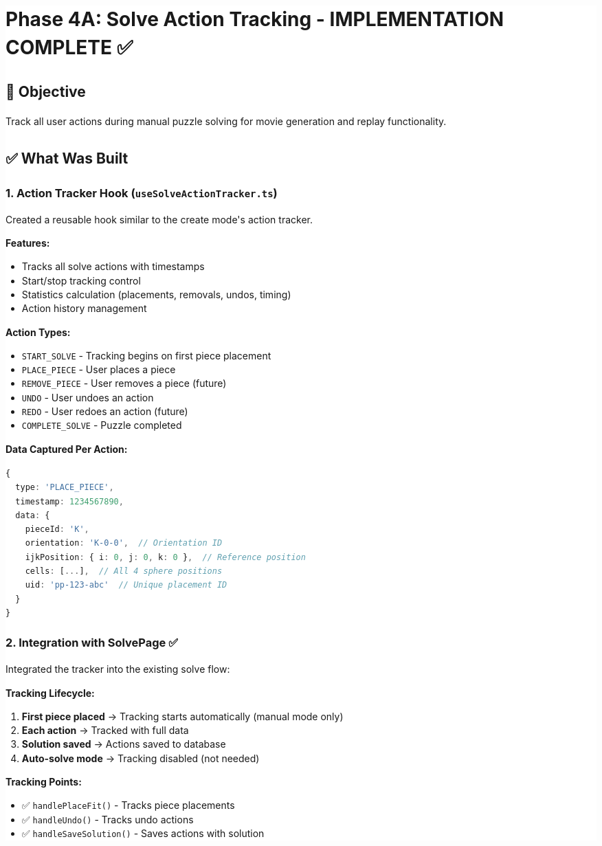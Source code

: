 # Phase 4A: Solve Action Tracking - IMPLEMENTATION COMPLETE ✅

## 🎯 Objective
Track all user actions during manual puzzle solving for movie generation and replay functionality.

## ✅ What Was Built

### 1. **Action Tracker Hook** (`useSolveActionTracker.ts`)
Created a reusable hook similar to the create mode's action tracker.

**Features:**
- Tracks all solve actions with timestamps
- Start/stop tracking control
- Statistics calculation (placements, removals, undos, timing)
- Action history management

**Action Types:**
- `START_SOLVE` - Tracking begins on first piece placement
- `PLACE_PIECE` - User places a piece
- `REMOVE_PIECE` - User removes a piece (future)
- `UNDO` - User undoes an action
- `REDO` - User redoes an action (future)
- `COMPLETE_SOLVE` - Puzzle completed

**Data Captured Per Action:**
```typescript
{
  type: 'PLACE_PIECE',
  timestamp: 1234567890,
  data: {
    pieceId: 'K',
    orientation: 'K-0-0',  // Orientation ID
    ijkPosition: { i: 0, j: 0, k: 0 },  // Reference position
    cells: [...],  // All 4 sphere positions
    uid: 'pp-123-abc'  // Unique placement ID
  }
}
```

### 2. **Integration with SolvePage** ✅
Integrated the tracker into the existing solve flow:

**Tracking Lifecycle:**
1. **First piece placed** → Tracking starts automatically (manual mode only)
2. **Each action** → Tracked with full data
3. **Solution saved** → Actions saved to database
4. **Auto-solve mode** → Tracking disabled (not needed)

**Tracking Points:**
- ✅ `handlePlaceFit()` - Tracks piece placements
- ✅ `handleUndo()` - Tracks undo actions
- ✅ `handleSaveSolution()` - Saves actions with solution
